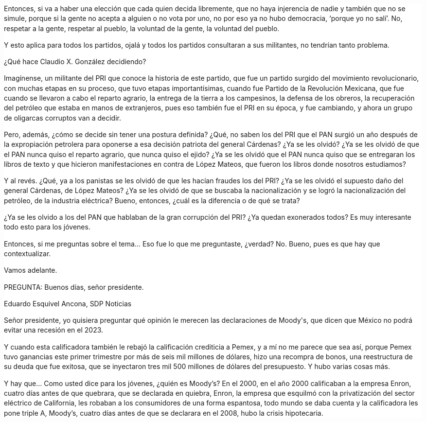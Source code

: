 Entonces, si va a haber una elección que cada quien decida libremente, que no
haya injerencia de nadie y también que no se simule, porque si la gente no
acepta a alguien o no vota por uno, no por eso ya no hubo democracia, ‘porque
yo no salí’. No, respetar a la gente, respetar al pueblo, la voluntad de la
gente, la voluntad del pueblo.

Y esto aplica para todos los partidos, ojalá y todos los partidos consultaran
a sus militantes, no tendrían tanto problema.

¿Qué hace Claudio X. González decidiendo?

Imagínense, un militante del PRI que conoce la historia de este partido, que
fue un partido surgido del movimiento revolucionario, con muchas etapas en su
proceso, que tuvo etapas importantísimas, cuando fue Partido de la Revolución
Mexicana, que fue cuando se llevaron a cabo el reparto agrario, la entrega de
la tierra a los campesinos, la defensa de los obreros, la recuperación del
petróleo que estaba en manos de extranjeros, pues eso también fue el PRI en su
época, y fue cambiando, y ahora un grupo de oligarcas corruptos van a decidir.

Pero, además, ¿cómo se decide sin tener una postura definida? ¿Qué, no saben
los del PRI que el PAN surgió un año después de la expropiación petrolera para
oponerse a esa decisión patriota del general Cárdenas? ¿Ya se les olvidó? ¿Ya
se les olvidó de que el PAN nunca quiso el reparto agrario, que nunca quiso el
ejido? ¿Ya se les olvidó que el PAN nunca quiso que se entregaran los libros
de texto y que hicieron manifestaciones en contra de López Mateos, que fueron
los libros donde nosotros estudiamos?

Y al revés. ¿Qué, ya a los panistas se les olvidó de que les hacían fraudes
los del PRI? ¿Ya se les olvidó el supuesto daño del general Cárdenas, de López
Mateos? ¿Ya se les olvidó de que se buscaba la nacionalización y se logró la
nacionalización del petróleo, de la industria eléctrica? Bueno, entonces,
¿cuál es la diferencia o de qué se trata?

¿Ya se les olvido a los del PAN que hablaban de la gran corrupción del PRI?
¿Ya quedan exonerados todos? Es muy interesante todo esto para los jóvenes.

Entonces, si me preguntas sobre el tema… Eso fue lo que me preguntaste,
¿verdad? No. Bueno, pues es que hay que contextualizar.

Vamos adelante.

PREGUNTA: Buenos días, señor presidente.

Eduardo Esquivel Ancona, SDP Noticias

Señor presidente, yo quisiera preguntar qué opinión le merecen las
declaraciones de Moody's, que dicen que México no podrá evitar una recesión en
el 2023.

Y cuando esta calificadora también le rebajó la calificación crediticia a
Pemex, y a mí no me parece que sea así, porque Pemex tuvo ganancias este
primer trimestre por más de seis mil millones de dólares, hizo una recompra de
bonos, una reestructura de su deuda que fue exitosa, que se inyectaron tres
mil 500 millones de dólares del presupuesto. Y hubo varias cosas más.

Y hay que… Como usted dice para los jóvenes, ¿quién es Moody’s? En el 2000, en
el año 2000 calificaban a la empresa Enron, cuatro días antes de que quebrara,
que se declarada en quiebra, Enron, la empresa que esquilmó con la
privatización del sector eléctrico de California, les robaban a los
consumidores de una forma espantosa, todo mundo se daba cuenta y la
calificadora les pone triple A, Moody’s, cuatro días antes de que se declarara
en el 2008, hubo la crisis hipotecaria.
